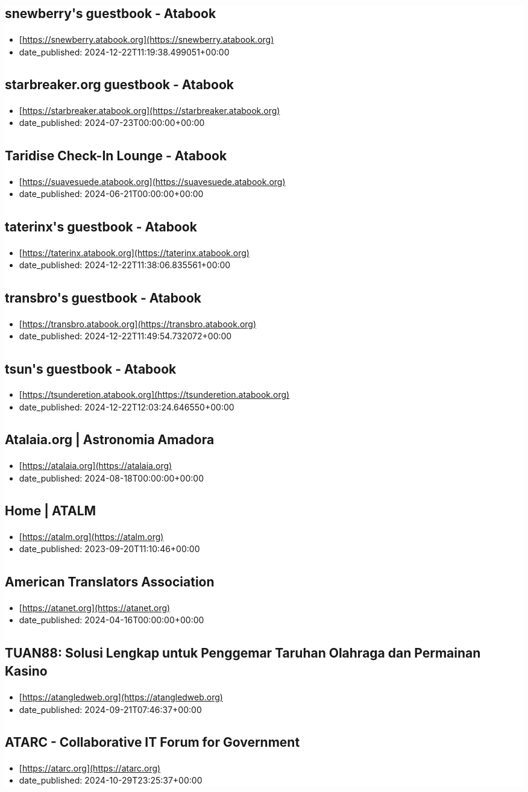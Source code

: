 ## snewberry's guestbook - Atabook
 - [https://snewberry.atabook.org](https://snewberry.atabook.org)
 - date_published: 2024-12-22T11:19:38.499051+00:00

 ## starbreaker.org guestbook - Atabook
 - [https://starbreaker.atabook.org](https://starbreaker.atabook.org)
 - date_published: 2024-07-23T00:00:00+00:00

 ## Taridise Check-In Lounge - Atabook
 - [https://suavesuede.atabook.org](https://suavesuede.atabook.org)
 - date_published: 2024-06-21T00:00:00+00:00

 ## taterinx's guestbook - Atabook
 - [https://taterinx.atabook.org](https://taterinx.atabook.org)
 - date_published: 2024-12-22T11:38:06.835561+00:00

 ## transbro's guestbook - Atabook
 - [https://transbro.atabook.org](https://transbro.atabook.org)
 - date_published: 2024-12-22T11:49:54.732072+00:00

 ## tsun's guestbook - Atabook
 - [https://tsunderetion.atabook.org](https://tsunderetion.atabook.org)
 - date_published: 2024-12-22T12:03:24.646550+00:00

 ## Atalaia.org | Astronomia Amadora
 - [https://atalaia.org](https://atalaia.org)
 - date_published: 2024-08-18T00:00:00+00:00

 ## Home | ATALM
 - [https://atalm.org](https://atalm.org)
 - date_published: 2023-09-20T11:10:46+00:00

 ## American Translators Association
 - [https://atanet.org](https://atanet.org)
 - date_published: 2024-04-16T00:00:00+00:00

 ## TUAN88: Solusi Lengkap untuk Penggemar Taruhan Olahraga dan Permainan Kasino
 - [https://atangledweb.org](https://atangledweb.org)
 - date_published: 2024-09-21T07:46:37+00:00

 ## ATARC - Collaborative IT Forum for Government
 - [https://atarc.org](https://atarc.org)
 - date_published: 2024-10-29T23:25:37+00:00
